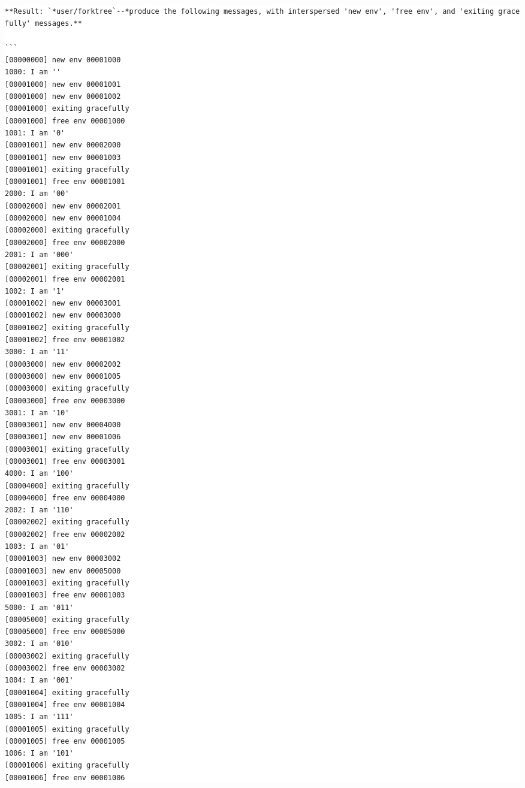     **Result: `*user/forktree`--*produce the following messages, with interspersed 'new env', 'free env', and 'exiting gracefully' messages.**
    
    ```
    [00000000] new env 00001000
    1000: I am ''
    [00001000] new env 00001001
    [00001000] new env 00001002
    [00001000] exiting gracefully
    [00001000] free env 00001000
    1001: I am '0'
    [00001001] new env 00002000
    [00001001] new env 00001003
    [00001001] exiting gracefully
    [00001001] free env 00001001
    2000: I am '00'
    [00002000] new env 00002001
    [00002000] new env 00001004
    [00002000] exiting gracefully
    [00002000] free env 00002000
    2001: I am '000'
    [00002001] exiting gracefully
    [00002001] free env 00002001
    1002: I am '1'
    [00001002] new env 00003001
    [00001002] new env 00003000
    [00001002] exiting gracefully
    [00001002] free env 00001002
    3000: I am '11'
    [00003000] new env 00002002
    [00003000] new env 00001005
    [00003000] exiting gracefully
    [00003000] free env 00003000
    3001: I am '10'
    [00003001] new env 00004000
    [00003001] new env 00001006
    [00003001] exiting gracefully
    [00003001] free env 00003001
    4000: I am '100'
    [00004000] exiting gracefully
    [00004000] free env 00004000
    2002: I am '110'
    [00002002] exiting gracefully
    [00002002] free env 00002002
    1003: I am '01'
    [00001003] new env 00003002
    [00001003] new env 00005000
    [00001003] exiting gracefully
    [00001003] free env 00001003
    5000: I am '011'
    [00005000] exiting gracefully
    [00005000] free env 00005000
    3002: I am '010'
    [00003002] exiting gracefully
    [00003002] free env 00003002
    1004: I am '001'
    [00001004] exiting gracefully
    [00001004] free env 00001004
    1005: I am '111'
    [00001005] exiting gracefully
    [00001005] free env 00001005
    1006: I am '101'
    [00001006] exiting gracefully
    [00001006] free env 00001006